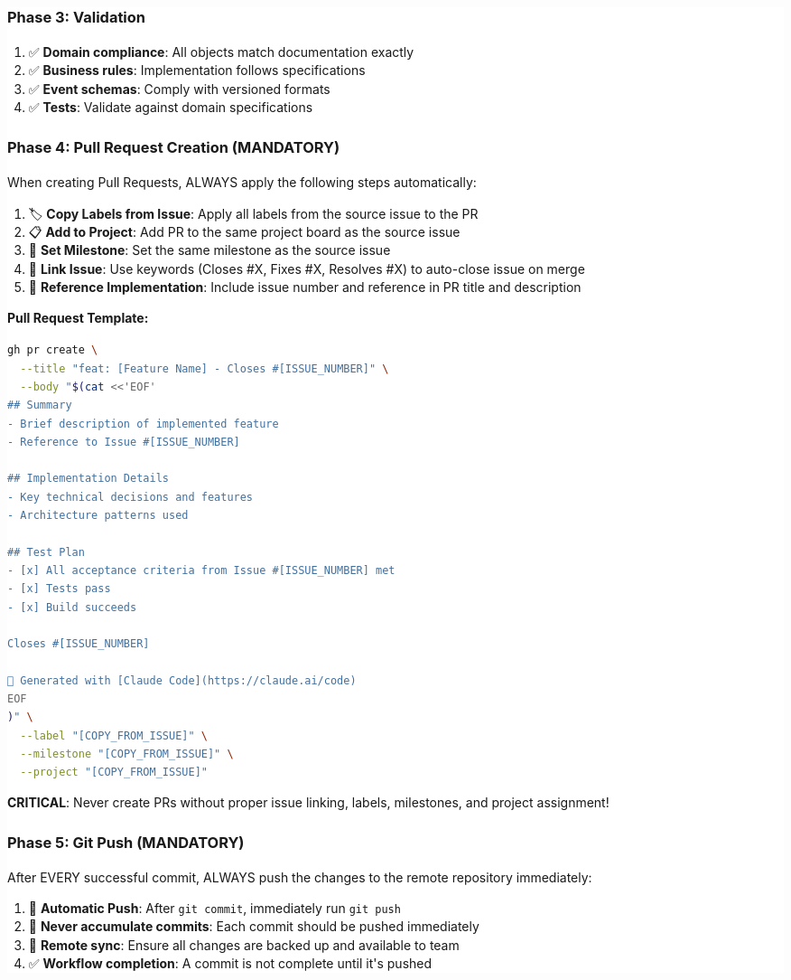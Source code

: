 ### **Phase 3: Validation**

1. ✅ **Domain compliance**: All objects match documentation exactly
2. ✅ **Business rules**: Implementation follows specifications
3. ✅ **Event schemas**: Comply with versioned formats
4. ✅ **Tests**: Validate against domain specifications

### **Phase 4: Pull Request Creation (MANDATORY)**

When creating Pull Requests, ALWAYS apply the following steps automatically:

1. 🏷️ **Copy Labels from Issue**: Apply all labels from the source issue to the PR
2. 📋 **Add to Project**: Add PR to the same project board as the source issue
3. 🎯 **Set Milestone**: Set the same milestone as the source issue
4. 🔗 **Link Issue**: Use keywords (Closes #X, Fixes #X, Resolves #X) to auto-close issue on merge
5. 📝 **Reference Implementation**: Include issue number and reference in PR title and description

**Pull Request Template:**
```bash
gh pr create \
  --title "feat: [Feature Name] - Closes #[ISSUE_NUMBER]" \
  --body "$(cat <<'EOF'
## Summary
- Brief description of implemented feature
- Reference to Issue #[ISSUE_NUMBER]

## Implementation Details
- Key technical decisions and features
- Architecture patterns used

## Test Plan
- [x] All acceptance criteria from Issue #[ISSUE_NUMBER] met
- [x] Tests pass
- [x] Build succeeds

Closes #[ISSUE_NUMBER]

🤖 Generated with [Claude Code](https://claude.ai/code)
EOF
)" \
  --label "[COPY_FROM_ISSUE]" \
  --milestone "[COPY_FROM_ISSUE]" \
  --project "[COPY_FROM_ISSUE]"
```

**CRITICAL**: Never create PRs without proper issue linking, labels, milestones, and project assignment!

### **Phase 5: Git Push (MANDATORY)**

After EVERY successful commit, ALWAYS push the changes to the remote repository immediately:

1. 🚀 **Automatic Push**: After `git commit`, immediately run `git push`
2. 🔄 **Never accumulate commits**: Each commit should be pushed immediately  
3. 📡 **Remote sync**: Ensure all changes are backed up and available to team
4. ✅ **Workflow completion**: A commit is not complete until it's pushed

